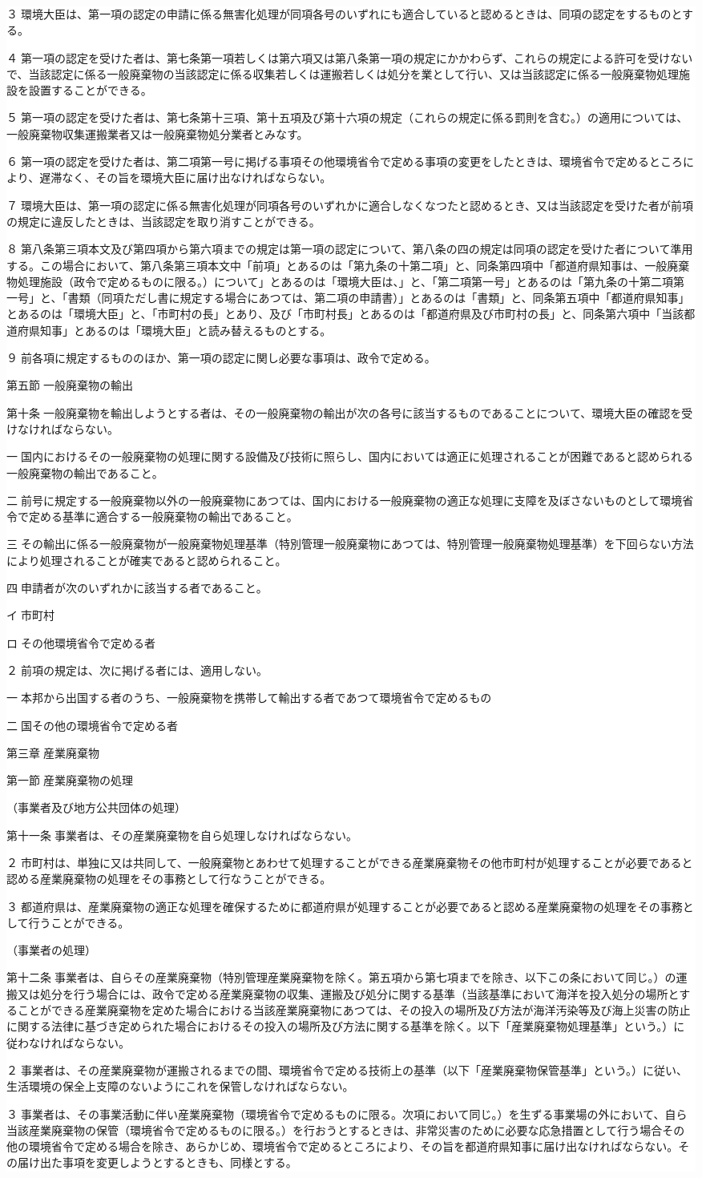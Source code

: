 ３ 環境大臣は、第一項の認定の申請に係る無害化処理が同項各号のいずれにも適合していると認めるときは、同項の認定をするものとする。

４ 第一項の認定を受けた者は、第七条第一項若しくは第六項又は第八条第一項の規定にかかわらず、これらの規定による許可を受けないで、当該認定に係る一般廃棄物の当該認定に係る収集若しくは運搬若しくは処分を業として行い、又は当該認定に係る一般廃棄物処理施設を設置することができる。

５ 第一項の認定を受けた者は、第七条第十三項、第十五項及び第十六項の規定（これらの規定に係る罰則を含む。）の適用については、一般廃棄物収集運搬業者又は一般廃棄物処分業者とみなす。

６ 第一項の認定を受けた者は、第二項第一号に掲げる事項その他環境省令で定める事項の変更をしたときは、環境省令で定めるところにより、遅滞なく、その旨を環境大臣に届け出なければならない。

７ 環境大臣は、第一項の認定に係る無害化処理が同項各号のいずれかに適合しなくなつたと認めるとき、又は当該認定を受けた者が前項の規定に違反したときは、当該認定を取り消すことができる。

８ 第八条第三項本文及び第四項から第六項までの規定は第一項の認定について、第八条の四の規定は同項の認定を受けた者について準用する。この場合において、第八条第三項本文中「前項」とあるのは「第九条の十第二項」と、同条第四項中「都道府県知事は、一般廃棄物処理施設（政令で定めるものに限る。）について」とあるのは「環境大臣は、」と、「第二項第一号」とあるのは「第九条の十第二項第一号」と、「書類（同項ただし書に規定する場合にあつては、第二項の申請書）」とあるのは「書類」と、同条第五項中「都道府県知事」とあるのは「環境大臣」と、「市町村の長」とあり、及び「市町村長」とあるのは「都道府県及び市町村の長」と、同条第六項中「当該都道府県知事」とあるのは「環境大臣」と読み替えるものとする。

９ 前各項に規定するもののほか、第一項の認定に関し必要な事項は、政令で定める。

第五節 一般廃棄物の輸出

第十条 一般廃棄物を輸出しようとする者は、その一般廃棄物の輸出が次の各号に該当するものであることについて、環境大臣の確認を受けなければならない。

一 国内におけるその一般廃棄物の処理に関する設備及び技術に照らし、国内においては適正に処理されることが困難であると認められる一般廃棄物の輸出であること。

二 前号に規定する一般廃棄物以外の一般廃棄物にあつては、国内における一般廃棄物の適正な処理に支障を及ぼさないものとして環境省令で定める基準に適合する一般廃棄物の輸出であること。

三 その輸出に係る一般廃棄物が一般廃棄物処理基準（特別管理一般廃棄物にあつては、特別管理一般廃棄物処理基準）を下回らない方法により処理されることが確実であると認められること。

四 申請者が次のいずれかに該当する者であること。

イ 市町村

ロ その他環境省令で定める者

２ 前項の規定は、次に掲げる者には、適用しない。

一 本邦から出国する者のうち、一般廃棄物を携帯して輸出する者であつて環境省令で定めるもの

二 国その他の環境省令で定める者

第三章 産業廃棄物

第一節 産業廃棄物の処理

（事業者及び地方公共団体の処理）

第十一条 事業者は、その産業廃棄物を自ら処理しなければならない。

２ 市町村は、単独に又は共同して、一般廃棄物とあわせて処理することができる産業廃棄物その他市町村が処理することが必要であると認める産業廃棄物の処理をその事務として行なうことができる。

３ 都道府県は、産業廃棄物の適正な処理を確保するために都道府県が処理することが必要であると認める産業廃棄物の処理をその事務として行うことができる。

（事業者の処理）

第十二条 事業者は、自らその産業廃棄物（特別管理産業廃棄物を除く。第五項から第七項までを除き、以下この条において同じ。）の運搬又は処分を行う場合には、政令で定める産業廃棄物の収集、運搬及び処分に関する基準（当該基準において海洋を投入処分の場所とすることができる産業廃棄物を定めた場合における当該産業廃棄物にあつては、その投入の場所及び方法が海洋汚染等及び海上災害の防止に関する法律に基づき定められた場合におけるその投入の場所及び方法に関する基準を除く。以下「産業廃棄物処理基準」という。）に従わなければならない。

２ 事業者は、その産業廃棄物が運搬されるまでの間、環境省令で定める技術上の基準（以下「産業廃棄物保管基準」という。）に従い、生活環境の保全上支障のないようにこれを保管しなければならない。

３ 事業者は、その事業活動に伴い産業廃棄物（環境省令で定めるものに限る。次項において同じ。）を生ずる事業場の外において、自ら当該産業廃棄物の保管（環境省令で定めるものに限る。）を行おうとするときは、非常災害のために必要な応急措置として行う場合その他の環境省令で定める場合を除き、あらかじめ、環境省令で定めるところにより、その旨を都道府県知事に届け出なければならない。その届け出た事項を変更しようとするときも、同様とする。
